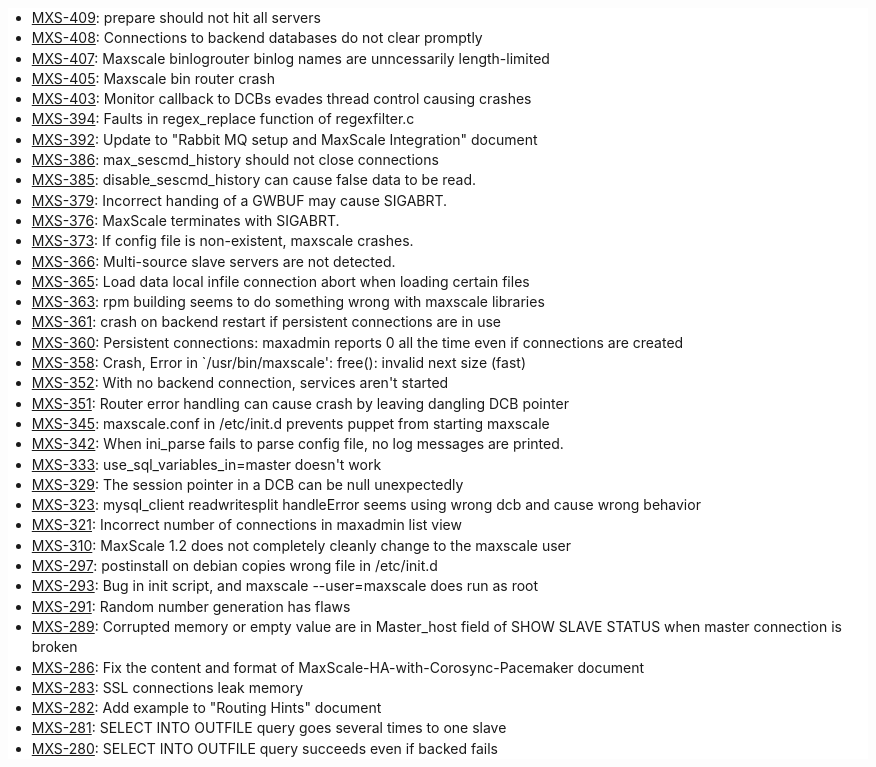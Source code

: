 * [MXS-409](https://jira.mariadb.org/browse/MXS-409): prepare should not hit all servers
* [MXS-408](https://jira.mariadb.org/browse/MXS-408): Connections to backend databases do not clear promptly
* [MXS-407](https://jira.mariadb.org/browse/MXS-407): Maxscale binlogrouter binlog names are unncessarily length-limited
* [MXS-405](https://jira.mariadb.org/browse/MXS-405): Maxscale bin router crash
* [MXS-403](https://jira.mariadb.org/browse/MXS-403): Monitor callback to DCBs evades thread control causing crashes
* [MXS-394](https://jira.mariadb.org/browse/MXS-394): Faults in regex_replace function of regexfilter.c
* [MXS-392](https://jira.mariadb.org/browse/MXS-392): Update to "Rabbit MQ setup and MaxScale Integration" document
* [MXS-386](https://jira.mariadb.org/browse/MXS-386): max_sescmd_history should not close connections
* [MXS-385](https://jira.mariadb.org/browse/MXS-385): disable_sescmd_history can cause false data to be read.
* [MXS-379](https://jira.mariadb.org/browse/MXS-379): Incorrect handing of a GWBUF may cause SIGABRT.
* [MXS-376](https://jira.mariadb.org/browse/MXS-376): MaxScale terminates with SIGABRT.
* [MXS-373](https://jira.mariadb.org/browse/MXS-373): If config file is non-existent, maxscale crashes.
* [MXS-366](https://jira.mariadb.org/browse/MXS-366): Multi-source slave servers are not detected.
* [MXS-365](https://jira.mariadb.org/browse/MXS-365): Load data local infile connection abort when loading certain files
* [MXS-363](https://jira.mariadb.org/browse/MXS-363): rpm building seems to do something wrong with maxscale libraries
* [MXS-361](https://jira.mariadb.org/browse/MXS-361): crash on backend restart if persistent connections are in use
* [MXS-360](https://jira.mariadb.org/browse/MXS-360): Persistent connections: maxadmin reports 0 all the time even if connections are created
* [MXS-358](https://jira.mariadb.org/browse/MXS-358): Crash, Error in `/usr/bin/maxscale': free(): invalid next size (fast)
* [MXS-352](https://jira.mariadb.org/browse/MXS-352): With no backend connection, services aren't started
* [MXS-351](https://jira.mariadb.org/browse/MXS-351): Router error handling can cause crash by leaving dangling DCB pointer
* [MXS-345](https://jira.mariadb.org/browse/MXS-345): maxscale.conf in /etc/init.d prevents puppet from starting maxscale
* [MXS-342](https://jira.mariadb.org/browse/MXS-342): When ini_parse fails to parse config file, no log messages are printed.
* [MXS-333](https://jira.mariadb.org/browse/MXS-333): use_sql_variables_in=master doesn't work
* [MXS-329](https://jira.mariadb.org/browse/MXS-329): The session pointer in a DCB can be null unexpectedly
* [MXS-323](https://jira.mariadb.org/browse/MXS-323): mysql_client readwritesplit handleError seems using wrong dcb and cause wrong behavior
* [MXS-321](https://jira.mariadb.org/browse/MXS-321): Incorrect number of connections in maxadmin list view
* [MXS-310](https://jira.mariadb.org/browse/MXS-310): MaxScale 1.2 does not completely cleanly change to the maxscale user
* [MXS-297](https://jira.mariadb.org/browse/MXS-297): postinstall on debian copies wrong file in /etc/init.d
* [MXS-293](https://jira.mariadb.org/browse/MXS-293): Bug in init script, and maxscale --user=maxscale does run as root
* [MXS-291](https://jira.mariadb.org/browse/MXS-291): Random number generation has flaws
* [MXS-289](https://jira.mariadb.org/browse/MXS-289): Corrupted memory or empty value are in Master_host field of SHOW SLAVE STATUS when master connection is broken
* [MXS-286](https://jira.mariadb.org/browse/MXS-286): Fix the content and format of MaxScale-HA-with-Corosync-Pacemaker document
* [MXS-283](https://jira.mariadb.org/browse/MXS-283): SSL connections leak memory
* [MXS-282](https://jira.mariadb.org/browse/MXS-282): Add example to "Routing Hints" document
* [MXS-281](https://jira.mariadb.org/browse/MXS-281): SELECT INTO OUTFILE query goes several times to one slave
* [MXS-280](https://jira.mariadb.org/browse/MXS-280): SELECT INTO OUTFILE query succeeds even if backed fails